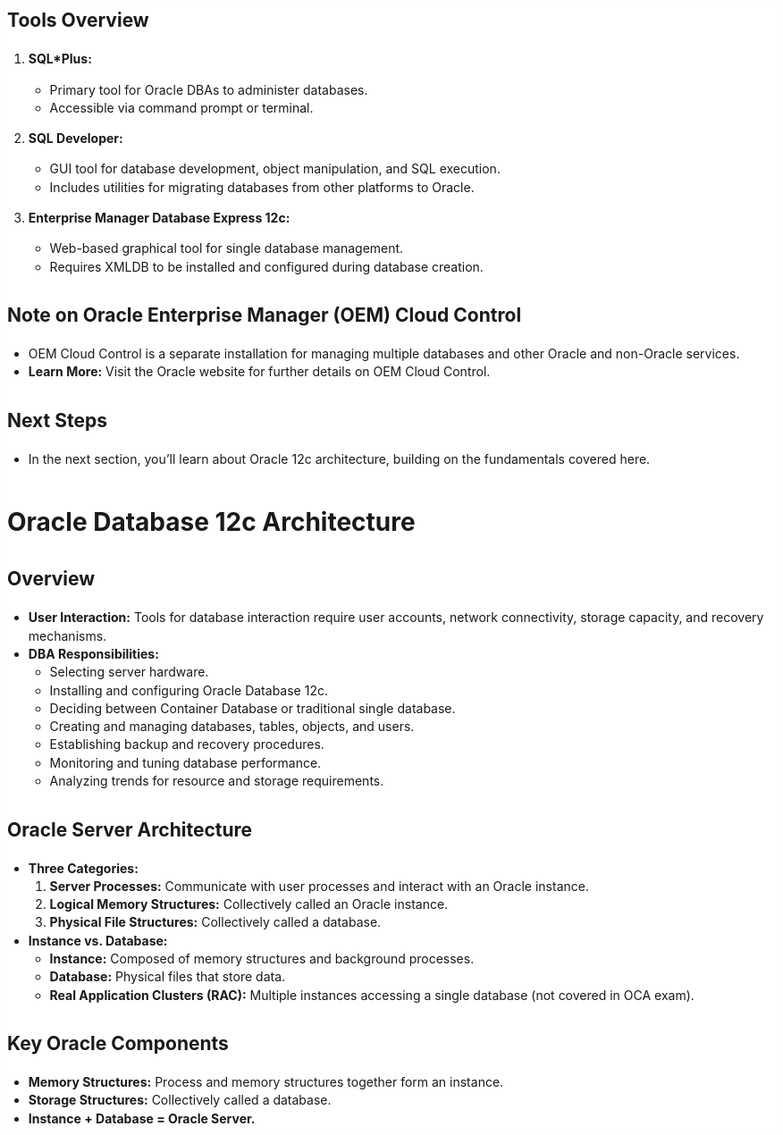 ## Tools Overview
1. **SQL*Plus:**
   - Primary tool for Oracle DBAs to administer databases.
   - Accessible via command prompt or terminal.

2. **SQL Developer:**
   - GUI tool for database development, object manipulation, and SQL execution.
   - Includes utilities for migrating databases from other platforms to Oracle.

3. **Enterprise Manager Database Express 12c:**
   - Web-based graphical tool for single database management.
   - Requires XMLDB to be installed and configured during database creation.

## Note on Oracle Enterprise Manager (OEM) Cloud Control
- OEM Cloud Control is a separate installation for managing multiple databases and other Oracle and non-Oracle services.
- **Learn More:** Visit the Oracle website for further details on OEM Cloud Control.

## Next Steps
- In the next section, you’ll learn about Oracle 12c architecture, building on the fundamentals covered here.

# Oracle Database 12c Architecture

## Overview
- **User Interaction:** Tools for database interaction require user accounts, network connectivity, storage capacity, and recovery mechanisms.
- **DBA Responsibilities:**
  - Selecting server hardware.
  - Installing and configuring Oracle Database 12c.
  - Deciding between Container Database or traditional single database.
  - Creating and managing databases, tables, objects, and users.
  - Establishing backup and recovery procedures.
  - Monitoring and tuning database performance.
  - Analyzing trends for resource and storage requirements.

## Oracle Server Architecture
- **Three Categories:**
  1. **Server Processes:** Communicate with user processes and interact with an Oracle instance.
  2. **Logical Memory Structures:** Collectively called an Oracle instance.
  3. **Physical File Structures:** Collectively called a database.
- **Instance vs. Database:**
  - **Instance:** Composed of memory structures and background processes.
  - **Database:** Physical files that store data.
  - **Real Application Clusters (RAC):** Multiple instances accessing a single database (not covered in OCA exam).

## Key Oracle Components
- **Memory Structures:** Process and memory structures together form an instance.
- **Storage Structures:** Collectively called a database.
- **Instance + Database = Oracle Server.**

